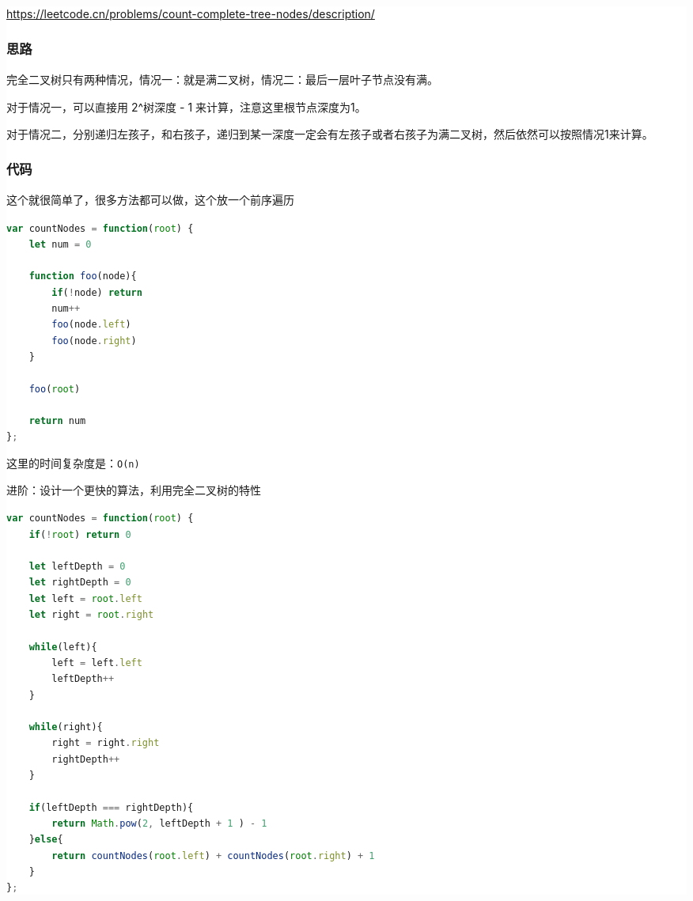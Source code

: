 https://leetcode.cn/problems/count-complete-tree-nodes/description/



### 思路

完全二叉树只有两种情况，情况一：就是满二叉树，情况二：最后一层叶子节点没有满。

对于情况一，可以直接用 2^树深度 - 1 来计算，注意这里根节点深度为1。

对于情况二，分别递归左孩子，和右孩子，递归到某一深度一定会有左孩子或者右孩子为满二叉树，然后依然可以按照情况1来计算。



### 代码

这个就很简单了，很多方法都可以做，这个放一个前序遍历

```js
var countNodes = function(root) {
    let num = 0

    function foo(node){
        if(!node) return
        num++
        foo(node.left)
        foo(node.right)
    }

    foo(root)

    return num
};
```

这里的时间复杂度是：`O(n)`

进阶：设计一个更快的算法，利用完全二叉树的特性

```js
var countNodes = function(root) {
    if(!root) return 0

    let leftDepth = 0
    let rightDepth = 0
    let left = root.left
    let right = root.right

    while(left){
        left = left.left
        leftDepth++
    }

    while(right){
        right = right.right
        rightDepth++
    }

    if(leftDepth === rightDepth){
        return Math.pow(2, leftDepth + 1 ) - 1
    }else{
        return countNodes(root.left) + countNodes(root.right) + 1
    }
};
```
